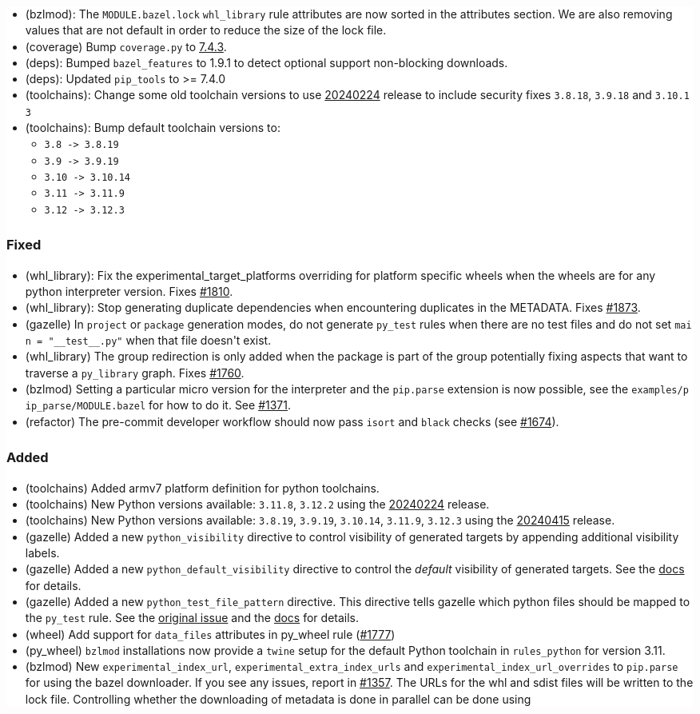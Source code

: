 * (bzlmod): The `MODULE.bazel.lock` `whl_library` rule attributes are now
  sorted in the attributes section. We are also removing values that are not
  default in order to reduce the size of the lock file.
* (coverage) Bump `coverage.py` to [7.4.3](https://github.com/nedbat/coveragepy/blob/master/CHANGES.rst#version-743--2024-02-23).
* (deps): Bumped `bazel_features` to 1.9.1 to detect optional support
  non-blocking downloads.
* (deps): Updated `pip_tools` to >= 7.4.0
* (toolchains): Change some old toolchain versions to use [20240224] release to
  include security fixes `3.8.18`, `3.9.18` and `3.10.13`
* (toolchains): Bump default toolchain versions to:
    * `3.8 -> 3.8.19`
    * `3.9 -> 3.9.19`
    * `3.10 -> 3.10.14`
    * `3.11 -> 3.11.9`
    * `3.12 -> 3.12.3`

### Fixed

* (whl_library): Fix the experimental_target_platforms overriding for platform
  specific wheels when the wheels are for any python interpreter version. Fixes
  [#1810](https://github.com/bazelbuild/rules_python/issues/1810).
* (whl_library): Stop generating duplicate dependencies when encountering
  duplicates in the METADATA. Fixes
  [#1873](https://github.com/bazelbuild/rules_python/issues/1873).
* (gazelle) In `project` or `package` generation modes, do not generate `py_test`
  rules when there are no test files and do not set `main = "__test__.py"` when
  that file doesn't exist.
* (whl_library) The group redirection is only added when the package is part of
  the group potentially fixing aspects that want to traverse a `py_library` graph.
  Fixes [#1760](https://github.com/bazelbuild/rules_python/issues/1760).
* (bzlmod) Setting a particular micro version for the interpreter and the
  `pip.parse` extension is now possible, see the
  `examples/pip_parse/MODULE.bazel` for how to do it.
  See [#1371](https://github.com/bazelbuild/rules_python/issues/1371).
* (refactor) The pre-commit developer workflow should now pass `isort` and `black`
  checks (see [#1674](https://github.com/bazelbuild/rules_python/issues/1674)).

### Added

* (toolchains) Added armv7 platform definition for python toolchains.
* (toolchains) New Python versions available: `3.11.8`, `3.12.2` using the [20240224] release.
* (toolchains) New Python versions available: `3.8.19`, `3.9.19`, `3.10.14`, `3.11.9`, `3.12.3` using
  the [20240415] release.
* (gazelle) Added a new `python_visibility` directive to control visibility
  of generated targets by appending additional visibility labels.
* (gazelle) Added a new `python_default_visibility` directive to control the
  _default_ visibility of generated targets. See the [docs][python_default_visibility]
  for details.
* (gazelle) Added a new `python_test_file_pattern` directive. This directive tells
  gazelle which python files should be mapped to the `py_test` rule. See the
  [original issue][test_file_pattern_issue] and the [docs][test_file_pattern_docs]
  for details.
* (wheel) Add support for `data_files` attributes in py_wheel rule
  ([#1777](https://github.com/bazelbuild/rules_python/issues/1777))
* (py_wheel) `bzlmod` installations now provide a `twine` setup for the default
  Python toolchain in `rules_python` for version 3.11.
* (bzlmod) New `experimental_index_url`, `experimental_extra_index_urls` and
  `experimental_index_url_overrides` to `pip.parse` for using the bazel
  downloader. If you see any issues, report in
  [#1357](https://github.com/bazelbuild/rules_python/issues/1357). The URLs for
  the whl and sdist files will be written to the lock file. Controlling whether
  the downloading of metadata is done in parallel can be done using

[0.0.0]: https://github.com/bazelbuild/rules_python/releases/tag/0.0.0
[1.2.0]: https://github.com/bazelbuild/rules_python/releases/tag/1.2.0
[1.1.0]: https://github.com/bazelbuild/rules_python/releases/tag/1.1.0
[pep-695]: https://peps.python.org/pep-0695/
[20241206]: https://github.com/astral-sh/python-build-standalone/releases/tag/20241206
[1.0.0]: https://github.com/bazelbuild/rules_python/releases/tag/1.0.0
[0.40.0]: https://github.com/bazelbuild/rules_python/releases/tag/0.40.0
[0.39.0]: https://github.com/bazelbuild/rules_python/releases/tag/0.39.0
[20241016]: https://github.com/indygreg/python-build-standalone/releases/tag/20241016
[0.38.0]: https://github.com/bazelbuild/rules_python/releases/tag/0.38.0
[0.37.2]: https://github.com/bazelbuild/rules_python/releases/tag/0.37.2
[0.37.1]: https://github.com/bazelbuild/rules_python/releases/tag/0.37.1
[0.37.0]: https://github.com/bazelbuild/rules_python/releases/tag/0.37.0
[20241008]: https://github.com/indygreg/python-build-standalone/releases/tag/20241008
[0.36.0]: https://github.com/bazelbuild/rules_python/releases/tag/0.36.0
[0.35.0]: https://github.com/bazelbuild/rules_python/releases/tag/0.35.0
[rules_python_pytest]: https://github.com/caseyduquettesc/rules_python_pytest
[py_test_main]: https://docs.aspect.build/rulesets/aspect_rules_py/docs/rules/#py_pytest_main
[pytest_bazel]: https://pypi.org/project/pytest-bazel
[20240726]: https://github.com/indygreg/python-build-standalone/releases/tag/20240726
[0.34.0]: https://github.com/bazelbuild/rules_python/releases/tag/0.34.0
[0.33.2]: https://github.com/bazelbuild/rules_python/releases/tag/0.33.2
[0.33.1]: https://github.com/bazelbuild/rules_python/releases/tag/0.33.1
[0.33.0]: https://github.com/bazelbuild/rules_python/releases/tag/0.33.0
[precompile-docs]: /precompiling
[0.32.2]: https://github.com/bazelbuild/rules_python/releases/tag/0.32.2
[indygreg-231]: https://github.com/indygreg/python-build-standalone/issues/231
[rules_python_1800]: https://github.com/bazelbuild/rules_python/issues/1800
[0.32.0]: https://github.com/bazelbuild/rules_python/releases/tag/0.32.0
[python_default_visibility]: gazelle/README.md#directive-python_default_visibility
[test_file_pattern_issue]: https://github.com/bazelbuild/rules_python/issues/1816
[test_file_pattern_docs]: gazelle/README.md#directive-python_test_file_pattern
[20240224]: https://github.com/indygreg/python-build-standalone/releases/tag/20240224.
[20240415]: https://github.com/indygreg/python-build-standalone/releases/tag/20240415.
[0.31.0]: https://github.com/bazelbuild/rules_python/releases/tag/0.31.0
[0.30.0]: https://github.com/bazelbuild/rules_python/releases/tag/0.30.0
[0.29.0]: https://github.com/bazelbuild/rules_python/releases/tag/0.29.0
[0.28.0]: https://github.com/bazelbuild/rules_python/releases/tag/0.28.0
[0.27.0]: https://github.com/bazelbuild/rules_python/releases/tag/0.27.0
[0.26.0]: https://github.com/bazelbuild/rules_python/releases/tag/0.26.0
[0.25.0]: https://github.com/bazelbuild/rules_python/releases/tag/0.25.0
[0.24.0]: https://github.com/bazelbuild/rules_python/releases/tag/0.24.0